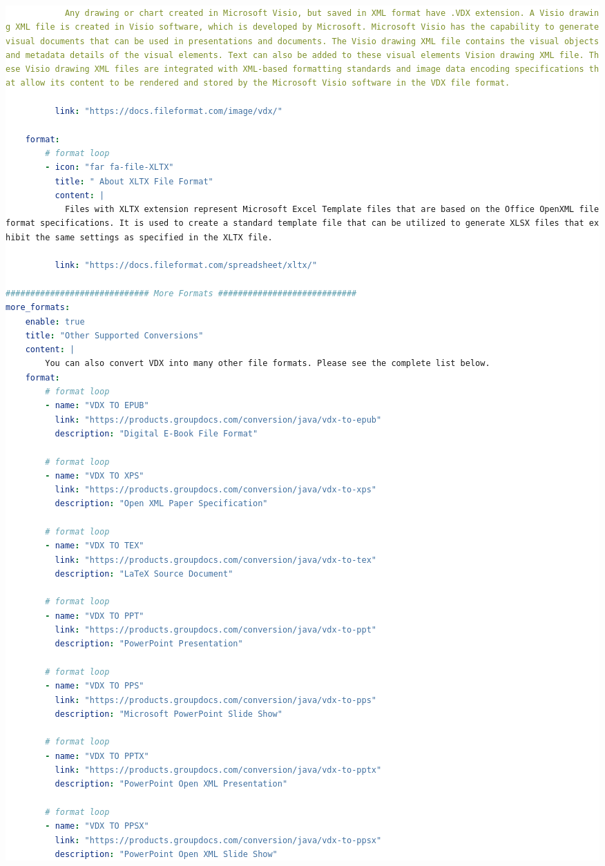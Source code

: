 ```yaml
            Any drawing or chart created in Microsoft Visio, but saved in XML format have .VDX extension. A Visio drawing XML file is created in Visio software, which is developed by Microsoft. Microsoft Visio has the capability to generate visual documents that can be used in presentations and documents. The Visio drawing XML file contains the visual objects and metadata details of the visual elements. Text can also be added to these visual elements Vision drawing XML file. These Visio drawing XML files are integrated with XML-based formatting standards and image data encoding specifications that allow its content to be rendered and stored by the Microsoft Visio software in the VDX file format.

          link: "https://docs.fileformat.com/image/vdx/"

    format:
        # format loop
        - icon: "far fa-file-XLTX"
          title: " About XLTX File Format"
          content: |
            Files with XLTX extension represent Microsoft Excel Template files that are based on the Office OpenXML file format specifications. It is used to create a standard template file that can be utilized to generate XLSX files that exhibit the same settings as specified in the XLTX file.

          link: "https://docs.fileformat.com/spreadsheet/xltx/"

############################# More Formats ############################
more_formats:
    enable: true
    title: "Other Supported Conversions"
    content: |
        You can also convert VDX into many other file formats. Please see the complete list below.
    format: 
        # format loop
        - name: "VDX TO EPUB"
          link: "https://products.groupdocs.com/conversion/java/vdx-to-epub"
          description: "Digital E-Book File Format"

        # format loop
        - name: "VDX TO XPS"
          link: "https://products.groupdocs.com/conversion/java/vdx-to-xps"
          description: "Open XML Paper Specification"

        # format loop
        - name: "VDX TO TEX"
          link: "https://products.groupdocs.com/conversion/java/vdx-to-tex"
          description: "LaTeX Source Document"

        # format loop
        - name: "VDX TO PPT"
          link: "https://products.groupdocs.com/conversion/java/vdx-to-ppt"
          description: "PowerPoint Presentation"

        # format loop
        - name: "VDX TO PPS"
          link: "https://products.groupdocs.com/conversion/java/vdx-to-pps"
          description: "Microsoft PowerPoint Slide Show"

        # format loop
        - name: "VDX TO PPTX"
          link: "https://products.groupdocs.com/conversion/java/vdx-to-pptx"
          description: "PowerPoint Open XML Presentation"

        # format loop
        - name: "VDX TO PPSX"
          link: "https://products.groupdocs.com/conversion/java/vdx-to-ppsx"
          description: "PowerPoint Open XML Slide Show"
```